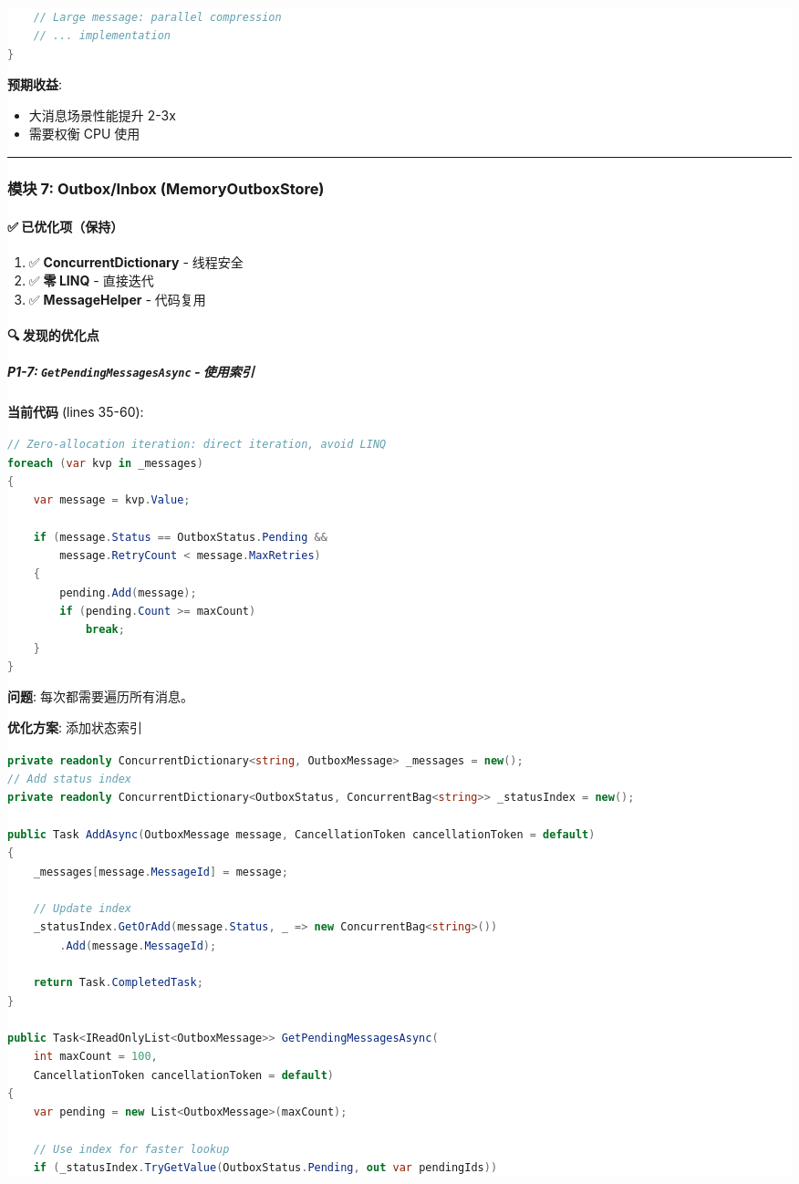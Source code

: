 ```csharp
    // Large message: parallel compression
    // ... implementation
}
```

**预期收益**:
- 大消息场景性能提升 2-3x
- 需要权衡 CPU 使用

---

### 模块 7: Outbox/Inbox (MemoryOutboxStore)

#### ✅ 已优化项（保持）
1. ✅ **ConcurrentDictionary** - 线程安全
2. ✅ **零 LINQ** - 直接迭代
3. ✅ **MessageHelper** - 代码复用

#### 🔍 发现的优化点

##### P1-7: `GetPendingMessagesAsync` - 使用索引
**当前代码** (lines 35-60):
```csharp
// Zero-allocation iteration: direct iteration, avoid LINQ
foreach (var kvp in _messages)
{
    var message = kvp.Value;

    if (message.Status == OutboxStatus.Pending &&
        message.RetryCount < message.MaxRetries)
    {
        pending.Add(message);
        if (pending.Count >= maxCount)
            break;
    }
}
```

**问题**: 每次都需要遍历所有消息。

**优化方案**: 添加状态索引
```csharp
private readonly ConcurrentDictionary<string, OutboxMessage> _messages = new();
// Add status index
private readonly ConcurrentDictionary<OutboxStatus, ConcurrentBag<string>> _statusIndex = new();

public Task AddAsync(OutboxMessage message, CancellationToken cancellationToken = default)
{
    _messages[message.MessageId] = message;
    
    // Update index
    _statusIndex.GetOrAdd(message.Status, _ => new ConcurrentBag<string>())
        .Add(message.MessageId);
    
    return Task.CompletedTask;
}

public Task<IReadOnlyList<OutboxMessage>> GetPendingMessagesAsync(
    int maxCount = 100,
    CancellationToken cancellationToken = default)
{
    var pending = new List<OutboxMessage>(maxCount);
    
    // Use index for faster lookup
    if (_statusIndex.TryGetValue(OutboxStatus.Pending, out var pendingIds))
```